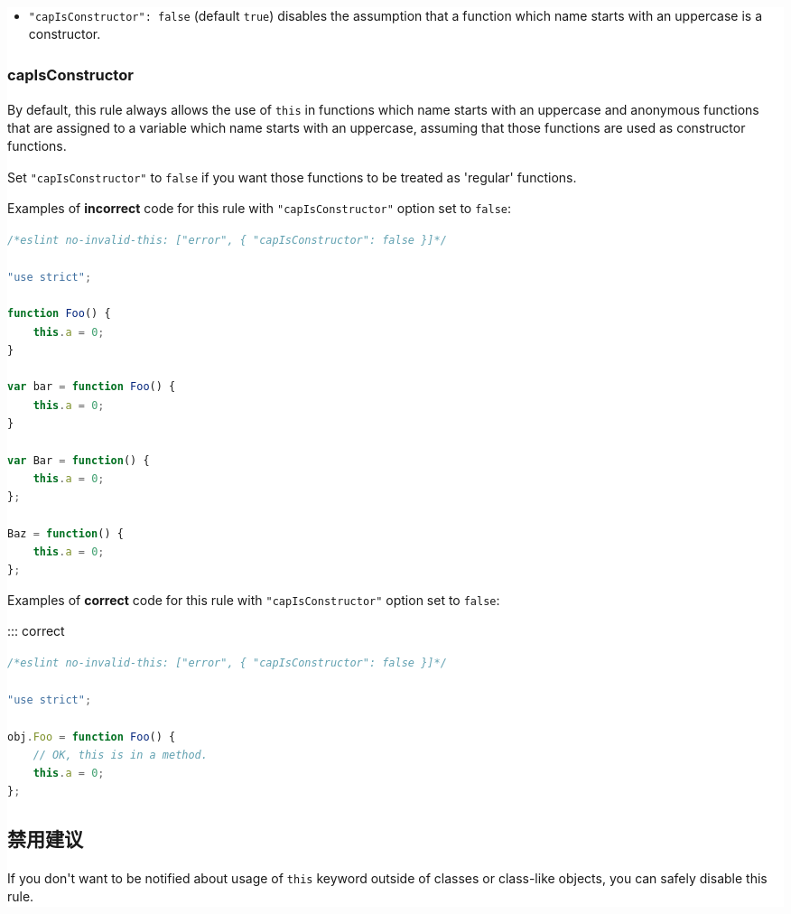 * `"capIsConstructor": false` (default `true`) disables the assumption that a function which name starts with an uppercase is a constructor.

### capIsConstructor

By default, this rule always allows the use of `this` in functions which name starts with an uppercase and anonymous functions that are assigned to a variable which name starts with an uppercase, assuming that those functions are used as constructor functions.

Set `"capIsConstructor"` to `false` if you want those functions to be treated as 'regular' functions.

Examples of **incorrect** code for this rule with `"capIsConstructor"` option set to `false`:



```js
/*eslint no-invalid-this: ["error", { "capIsConstructor": false }]*/

"use strict";

function Foo() {
    this.a = 0;
}

var bar = function Foo() {
    this.a = 0;
}

var Bar = function() {
    this.a = 0;
};

Baz = function() {
    this.a = 0;
};
```

Examples of **correct** code for this rule with `"capIsConstructor"` option set to `false`:

::: correct

```js
/*eslint no-invalid-this: ["error", { "capIsConstructor": false }]*/

"use strict";

obj.Foo = function Foo() {
    // OK, this is in a method.
    this.a = 0;
};
```

## 禁用建议

If you don't want to be notified about usage of `this` keyword outside of classes or class-like objects, you can safely disable this rule.
